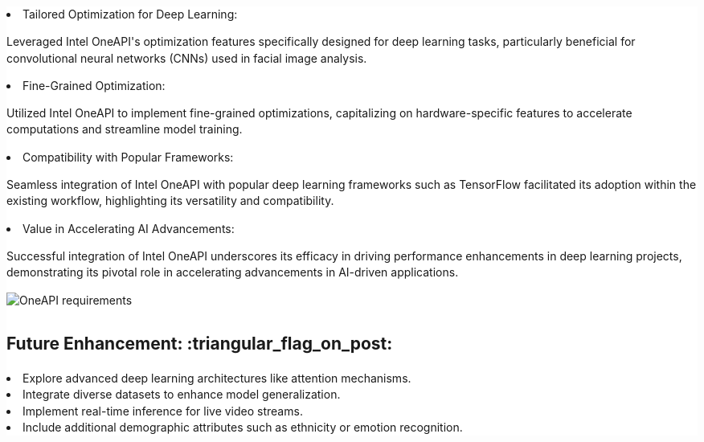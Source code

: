 





<li>Tailored Optimization for Deep Learning:</li>


Leveraged Intel OneAPI's optimization features specifically designed for deep learning tasks, particularly beneficial for convolutional neural networks (CNNs) used in facial image analysis.


<li>Fine-Grained Optimization:</li>


Utilized Intel OneAPI to implement fine-grained optimizations, capitalizing on hardware-specific features to accelerate computations and streamline model training.


<li>Compatibility with Popular Frameworks:</li>


Seamless integration of Intel OneAPI with popular deep learning frameworks such as TensorFlow facilitated its adoption within the existing workflow, highlighting its versatility and compatibility.


<li>Value in Accelerating AI Advancements:</li>

Successful integration of Intel OneAPI underscores its efficacy in driving performance enhancements in deep learning projects, demonstrating its pivotal role in accelerating advancements in AI-driven applications.

![OneAPI requirements](https://github.com/BarathOER/Gender_age_detection_by_face_detectionface_/assets/121110006/fb142d3d-be26-4e09-af54-2f3668bb7690)

<h2>Future Enhancement: :triangular_flag_on_post:</h2>
<LI>Explore advanced deep learning architectures like attention mechanisms.</LI>

<LI>Integrate diverse datasets to enhance model generalization.</LI>

<LI>Implement real-time inference for live video streams.</LI>

<LI>Include additional demographic attributes such as ethnicity or emotion recognition.</LI>




    
